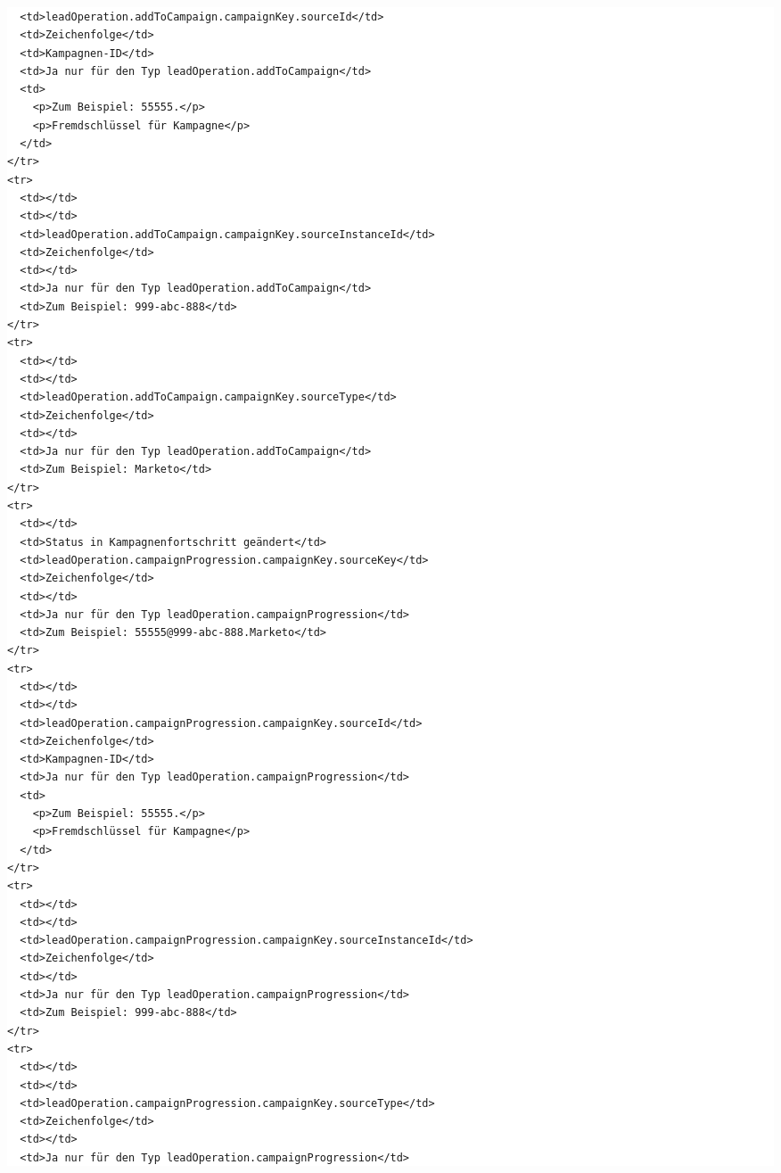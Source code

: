       <td>leadOperation.addToCampaign.campaignKey.sourceId</td>
      <td>Zeichenfolge</td>
      <td>Kampagnen-ID</td>
      <td>Ja nur für den Typ leadOperation.addToCampaign</td>
      <td>
        <p>Zum Beispiel: 55555.</p>
        <p>Fremdschlüssel für Kampagne</p>
      </td>
    </tr>
    <tr>
      <td></td>
      <td></td>
      <td>leadOperation.addToCampaign.campaignKey.sourceInstanceId</td>
      <td>Zeichenfolge</td>
      <td></td>
      <td>Ja nur für den Typ leadOperation.addToCampaign</td>
      <td>Zum Beispiel: 999-abc-888</td>
    </tr>
    <tr>
      <td></td>
      <td></td>
      <td>leadOperation.addToCampaign.campaignKey.sourceType</td>
      <td>Zeichenfolge</td>
      <td></td>
      <td>Ja nur für den Typ leadOperation.addToCampaign</td>
      <td>Zum Beispiel: Marketo</td>
    </tr>
    <tr>
      <td></td>
      <td>Status in Kampagnenfortschritt geändert</td>
      <td>leadOperation.campaignProgression.campaignKey.sourceKey</td>
      <td>Zeichenfolge</td>
      <td></td>
      <td>Ja nur für den Typ leadOperation.campaignProgression</td>
      <td>Zum Beispiel: 55555@999-abc-888.Marketo</td>
    </tr>
    <tr>
      <td></td>
      <td></td>
      <td>leadOperation.campaignProgression.campaignKey.sourceId</td>
      <td>Zeichenfolge</td>
      <td>Kampagnen-ID</td>
      <td>Ja nur für den Typ leadOperation.campaignProgression</td>
      <td>
        <p>Zum Beispiel: 55555.</p>
        <p>Fremdschlüssel für Kampagne</p>
      </td>
    </tr>
    <tr>
      <td></td>
      <td></td>
      <td>leadOperation.campaignProgression.campaignKey.sourceInstanceId</td>
      <td>Zeichenfolge</td>
      <td></td>
      <td>Ja nur für den Typ leadOperation.campaignProgression</td>
      <td>Zum Beispiel: 999-abc-888</td>
    </tr>
    <tr>
      <td></td>
      <td></td>
      <td>leadOperation.campaignProgression.campaignKey.sourceType</td>
      <td>Zeichenfolge</td>
      <td></td>
      <td>Ja nur für den Typ leadOperation.campaignProgression</td>
